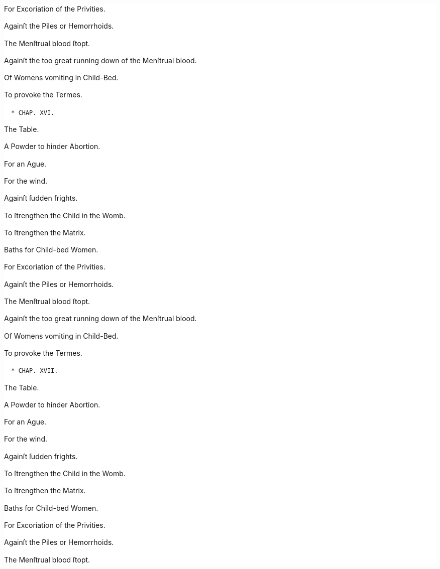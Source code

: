 For Excoriation of the Privities.

Againſt the Piles or Hemorrhoids.

The Menſtrual blood ſtopt.

Againſt the too great running down of the Menſtrual blood.

Of Womens vomiting in Child-Bed.

To provoke the Termes.

      * CHAP. XVI.

The Table.

A Powder to hinder Abortion.

For an Ague.

For the wind.

Againſt ſudden frights.

To ſtrengthen the Child in the Womb.

To ſtrengthen the Matrix.

Baths for Child-bed Women.

For Excoriation of the Privities.

Againſt the Piles or Hemorrhoids.

The Menſtrual blood ſtopt.

Againſt the too great running down of the Menſtrual blood.

Of Womens vomiting in Child-Bed.

To provoke the Termes.

      * CHAP. XVII.

The Table.

A Powder to hinder Abortion.

For an Ague.

For the wind.

Againſt ſudden frights.

To ſtrengthen the Child in the Womb.

To ſtrengthen the Matrix.

Baths for Child-bed Women.

For Excoriation of the Privities.

Againſt the Piles or Hemorrhoids.

The Menſtrual blood ſtopt.
